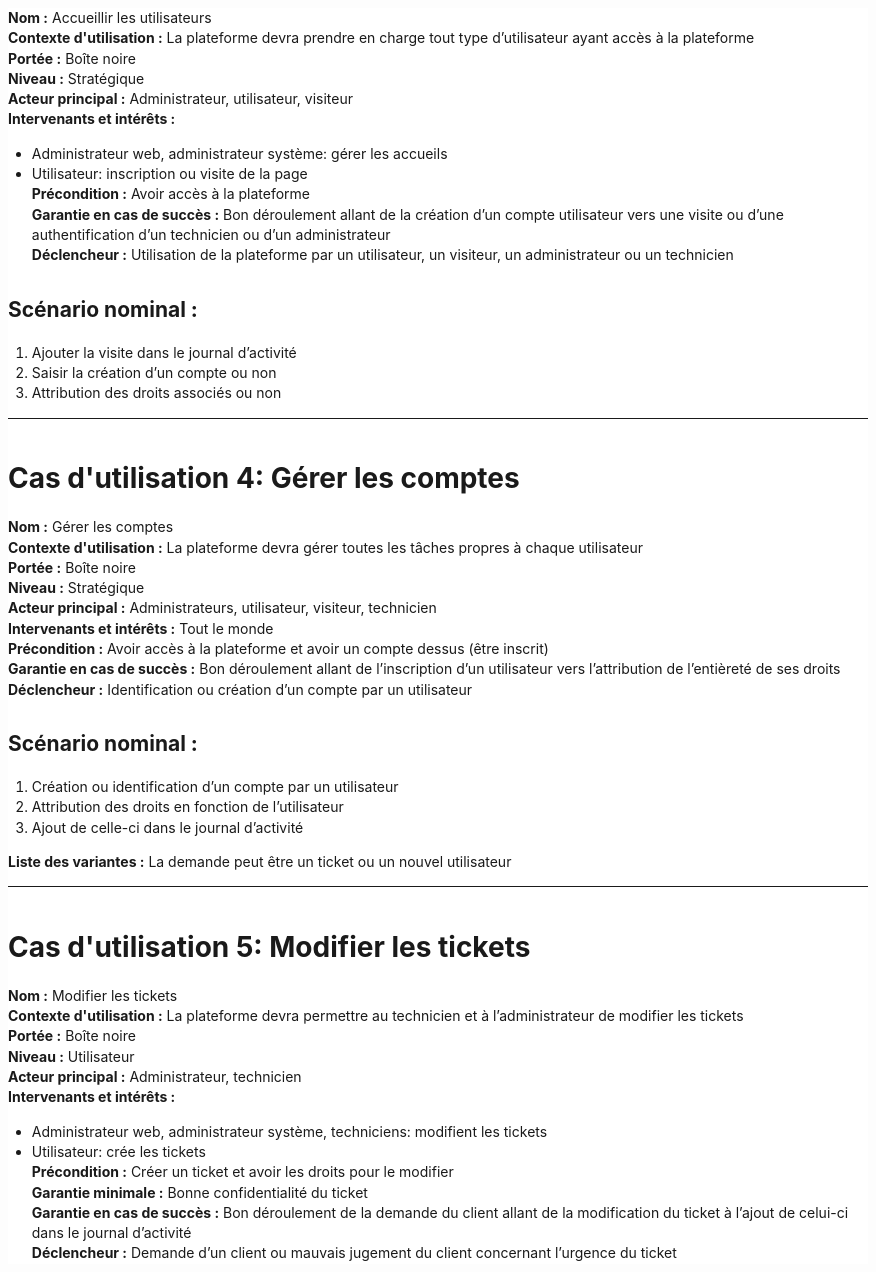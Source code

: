 **Nom :** Accueillir les utilisateurs  
**Contexte d'utilisation :** La plateforme devra prendre en charge tout type d’utilisateur ayant accès à la plateforme  
**Portée :** Boîte noire  
**Niveau :** Stratégique  
**Acteur principal :** Administrateur, utilisateur, visiteur  
**Intervenants et intérêts :**
- Administrateur web, administrateur système: gérer les accueils
- Utilisateur: inscription ou visite de la page  
  **Précondition :** Avoir accès à la plateforme  
  **Garantie en cas de succès :** Bon déroulement allant de la création d’un compte utilisateur vers une visite ou d’une authentification d’un technicien ou d’un administrateur  
  **Déclencheur :** Utilisation de la plateforme par un utilisateur, un visiteur, un administrateur ou un technicien

## Scénario nominal :

1. Ajouter la visite dans le journal d’activité
2. Saisir la création d’un compte ou non
3. Attribution des droits associés ou non
****
# Cas d'utilisation 4: Gérer les comptes

**Nom :** Gérer les comptes  
**Contexte d'utilisation :** La plateforme devra gérer toutes les tâches propres à chaque utilisateur  
**Portée :** Boîte noire  
**Niveau :** Stratégique  
**Acteur principal :** Administrateurs, utilisateur, visiteur, technicien  
**Intervenants et intérêts :** Tout le monde  
**Précondition :** Avoir accès à la plateforme et avoir un compte dessus (être inscrit)  
**Garantie en cas de succès :** Bon déroulement allant de l’inscription d’un utilisateur vers l’attribution de l’entièreté de ses droits  
**Déclencheur :** Identification ou création d’un compte par un utilisateur

## Scénario nominal :

1. Création ou identification d’un compte par un utilisateur
2. Attribution des droits en fonction de l’utilisateur
3. Ajout de celle-ci dans le journal d’activité

**Liste des variantes :** La demande peut être un ticket ou un nouvel utilisateur
****
# Cas d'utilisation 5: Modifier les tickets

**Nom :** Modifier les tickets  
**Contexte d'utilisation :** La plateforme devra permettre au technicien et à l’administrateur de modifier les tickets  
**Portée :** Boîte noire  
**Niveau :** Utilisateur  
**Acteur principal :** Administrateur, technicien  
**Intervenants et intérêts :**
- Administrateur web, administrateur système, techniciens: modifient les tickets
- Utilisateur: crée les tickets  
  **Précondition :** Créer un ticket et avoir les droits pour le modifier  
  **Garantie minimale :** Bonne confidentialité du ticket  
  **Garantie en cas de succès :** Bon déroulement de la demande du client allant de la modification du ticket à l’ajout de celui-ci dans le journal d’activité  
  **Déclencheur :** Demande d’un client ou mauvais jugement du client concernant l’urgence du ticket
